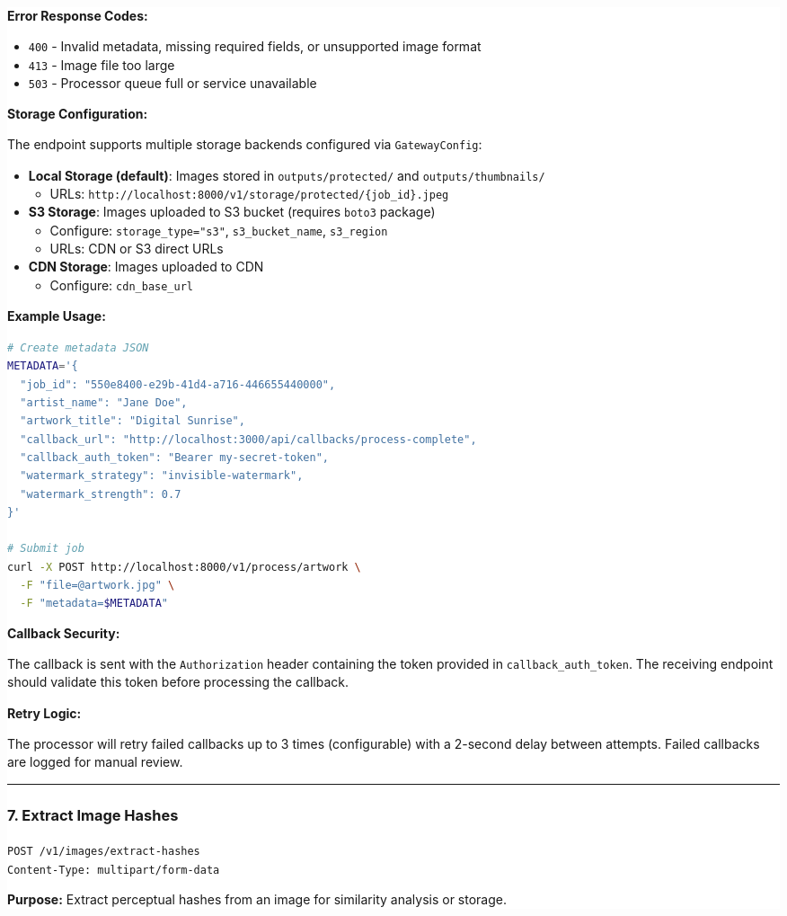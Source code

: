 **Error Response Codes:**
- `400` - Invalid metadata, missing required fields, or unsupported image format
- `413` - Image file too large
- `503` - Processor queue full or service unavailable

**Storage Configuration:**

The endpoint supports multiple storage backends configured via `GatewayConfig`:

- **Local Storage (default)**: Images stored in `outputs/protected/` and `outputs/thumbnails/`
  - URLs: `http://localhost:8000/v1/storage/protected/{job_id}.jpeg`
- **S3 Storage**: Images uploaded to S3 bucket (requires `boto3` package)
  - Configure: `storage_type="s3"`, `s3_bucket_name`, `s3_region`
  - URLs: CDN or S3 direct URLs
- **CDN Storage**: Images uploaded to CDN
  - Configure: `cdn_base_url`

**Example Usage:**
```bash
# Create metadata JSON
METADATA='{
  "job_id": "550e8400-e29b-41d4-a716-446655440000",
  "artist_name": "Jane Doe",
  "artwork_title": "Digital Sunrise",
  "callback_url": "http://localhost:3000/api/callbacks/process-complete",
  "callback_auth_token": "Bearer my-secret-token",
  "watermark_strategy": "invisible-watermark",
  "watermark_strength": 0.7
}'

# Submit job
curl -X POST http://localhost:8000/v1/process/artwork \
  -F "file=@artwork.jpg" \
  -F "metadata=$METADATA"
```

**Callback Security:**

The callback is sent with the `Authorization` header containing the token provided in `callback_auth_token`. The receiving endpoint should validate this token before processing the callback.

**Retry Logic:**

The processor will retry failed callbacks up to 3 times (configurable) with a 2-second delay between attempts. Failed callbacks are logged for manual review.

---

### 7. Extract Image Hashes
```http
POST /v1/images/extract-hashes
Content-Type: multipart/form-data
```

**Purpose:** Extract perceptual hashes from an image for similarity analysis or storage.

